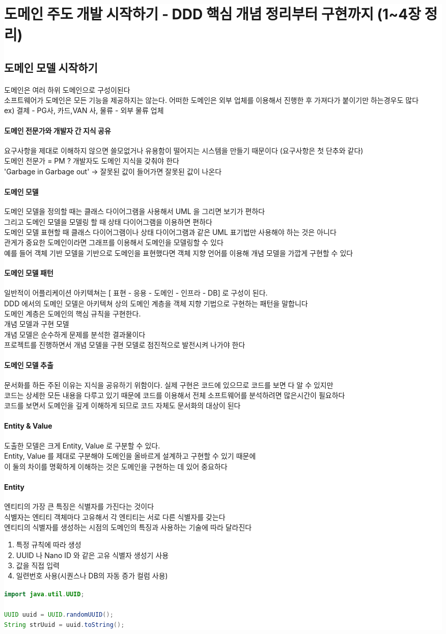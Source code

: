 # 도메인 주도 개발 시작하기 - DDD 핵심 개념 정리부터 구현까지 (1~4장 정리)

## 도메인 모델 시작하기
도메인은 여러 하위 도메인으로 구성이된다 <br>
소프트웨어가 도메인은 모든 기능을 제공하지는 않는다. 어떠한 도메인은 외부 업체를 이용해서 진행한 후 가져다가 붙이기만 하는경우도 많다<br>
ex) 결제 - PG사, 카드,VAN 사, 물류 - 외부 물류 업체 <br>

#### 도메인 전문가와 개발자 간 지식 공유
요구사항을 제대로 이해하지 않으면 쓸모없거나 유용함이 떨어지는 시스템을 만들기 때문이다 (요구사항은 첫 단추와 같다) <br>
도메인 전문가 = PM ? 개발자도 도메인 지식을 갖춰야 한다 <br>
'Garbage in Garbage out' -> 잘못된 값이 들어가면 잘못된 값이 나온다 <br>

#### 도메인 모델
도메인 모델을 정의할 때는 클래스 다이어그램을 사용해서 UML 을 그리면 보기가 편하다 <br>
그리고 도메인 모델을 모델링 할 때 상태 다이어그램을 이용하면 편하다 <br>
도메인 모델 표현할 때 클래스 다이어그램이나 상태 다이어그램과 같은 UML 표기법만 사용해야 하는 것은 아니다 <br>
관게가 중요한 도메인이라면 그래프를 이용해서 도메인을 모델링할 수 있다 <br>
예를 들어 객체 기반 모델을 기반으로 도메인을 표현했다면 객체 지향 언어를 이용해 개념 모델을 가깝게 구현할 수 있다<br>

#### 도메인 모델 패턴
일반적이 어플리케이션 아키텍쳐는 [ 표현 - 응용 - 도메인 - 인프라 - DB] 로 구성이 된다. <br>
DDD 에서의 도메인 모델은 아키텍쳐 상의 도메인 계층을 객체 지향 기법으로 구현하는 패턴을 말합니다 <br>
도메인 계층은 도메인의 핵심 규칙을 구현한다. <br>
개념 모델과 구현 모델 <br>
개념 모델은 순수하게 문제를 분석한 결과물이다 <br>
프로젝트를 진행하면서 개념 모델을 구현 모델로 점진적으로 발전시켜 나가야 한다

#### 도메인 모델 추출
문서화를 하든 주된 이유는 지식을 공유하기 위함이다. 실제 구현은 코드에 있으므로 코드를 보면 다 알 수 있지만 <br>
코드는 상세한 모든 내용을 다루고 있기 때문에 코드를 이용해서 전체 소프트웨어를 분석하려면 많은시간이 필요하다 <br>
코드를 보면서 도메인을 깊게 이해하게 되므로 코드 자체도 문서화의 대상이 된다 <br>

#### Entity & Value
도출한 모델은 크게 Entity, Value 로 구분할 수 있다. <br>
Entity, Value 를 제대로 구분해야 도메인을 올바르게 설계하고 구현할 수 있기 때문에 <br>
이 둘의 차이를 명확하게 이해하는 것은 도메인을 구현하는 데 있어 중요하다 <br>

#### Entity
엔티티의 가장 큰 특징은 식별자를 가진다는 것이다 <br>
식별자는 엔티티 객체마다 고유해서 각 엔티티는 서로 다른 식별자를 갖는다 <br>
엔티티의 식별자를 생성하는 시점의 도메인의 특징과 사용하는 기술에 따라 달라진다 <br>
1) 특정 규칙에 따라 생성
2) UUID 나 Nano ID 와 같은 고유 식별자 생성기 사용
3) 값을 직접 입력
4) 일련번호 사용(시퀀스나 DB의 자동 증가 컬럼 사용)

```java
import java.util.UUID;

UUID uuid = UUID.randomUUID();
String strUuid = uuid.toString();
```
